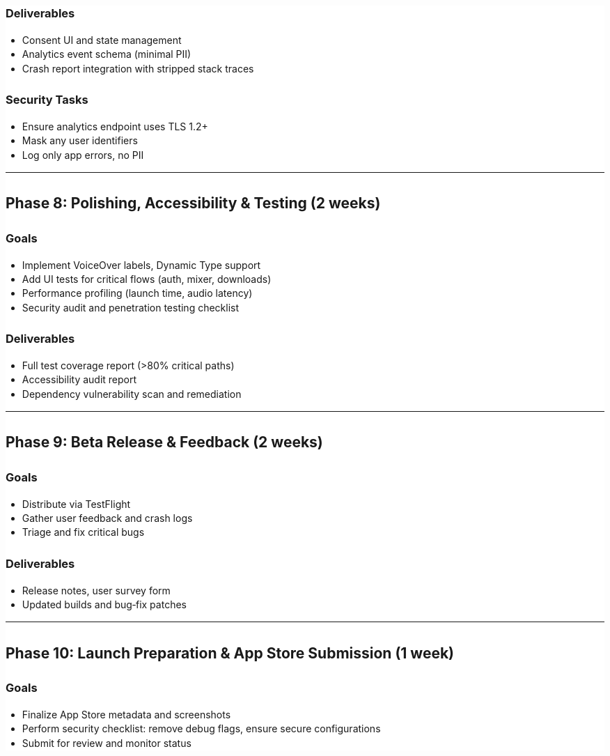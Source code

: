 ### Deliverables
- Consent UI and state management
- Analytics event schema (minimal PII)
- Crash report integration with stripped stack traces

### Security Tasks
- Ensure analytics endpoint uses TLS 1.2+
- Mask any user identifiers
- Log only app errors, no PII

---

## Phase 8: Polishing, Accessibility & Testing (2 weeks)

### Goals
- Implement VoiceOver labels, Dynamic Type support
- Add UI tests for critical flows (auth, mixer, downloads)
- Performance profiling (launch time, audio latency)
- Security audit and penetration testing checklist

### Deliverables
- Full test coverage report (>80% critical paths)
- Accessibility audit report
- Dependency vulnerability scan and remediation

---

## Phase 9: Beta Release & Feedback (2 weeks)

### Goals
- Distribute via TestFlight
- Gather user feedback and crash logs
- Triage and fix critical bugs

### Deliverables
- Release notes, user survey form
- Updated builds and bug‐fix patches

---

## Phase 10: Launch Preparation & App Store Submission (1 week)

### Goals
- Finalize App Store metadata and screenshots
- Perform security checklist: remove debug flags, ensure secure configurations
- Submit for review and monitor status
